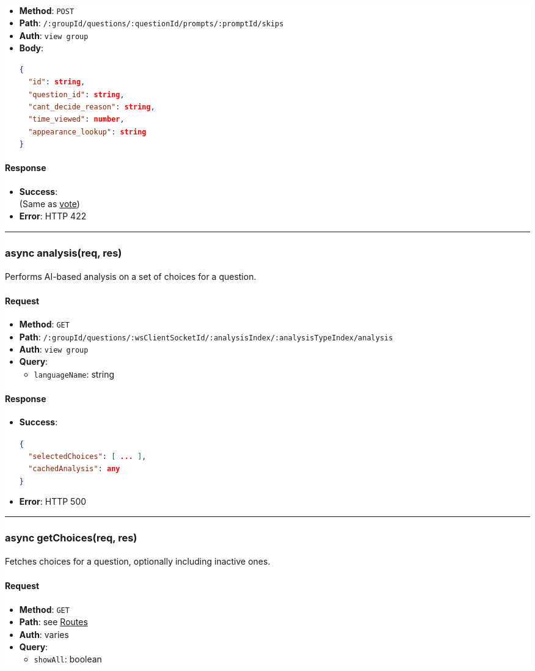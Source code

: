 - **Method**: `POST`
- **Path**: `/:groupId/questions/:questionId/prompts/:promptId/skips`
- **Auth**: `view group`
- **Body**:
  ```json
  {
    "id": string,
    "question_id": string,
    "cant_decide_reason": string,
    "time_viewed": number,
    "appearance_lookup": string
  }
  ```

#### Response

- **Success**:  
  (Same as [vote](#async-votereq-res))
- **Error**: HTTP 422

---

### async analysis(req, res)
Performs AI-based analysis on a set of choices for a question.

#### Request

- **Method**: `GET`
- **Path**: `/:groupId/questions/:wsClientSocketId/:analysisIndex/:analysisTypeIndex/analysis`
- **Auth**: `view group`
- **Query**:
  - `languageName`: string

#### Response

- **Success**:  
  ```json
  {
    "selectedChoices": [ ... ],
    "cachedAnalysis": any
  }
  ```
- **Error**: HTTP 500

---

### async getChoices(req, res)
Fetches choices for a question, optionally including inactive ones.

#### Request

- **Method**: `GET`
- **Path**: see [Routes](#routes)
- **Auth**: varies
- **Query**:
  - `showAll`: boolean
